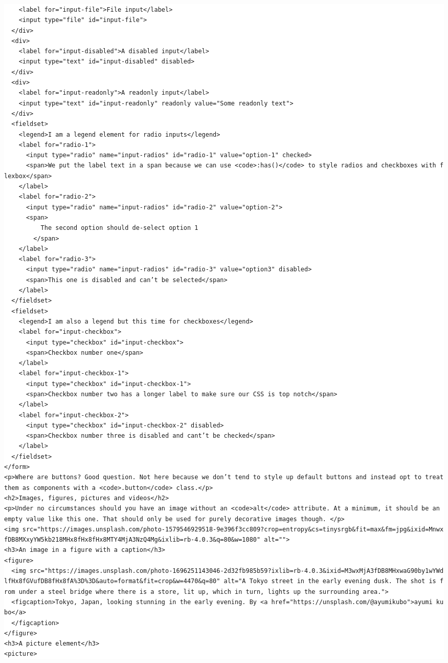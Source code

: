         <label for="input-file">File input</label>
        <input type="file" id="input-file">
      </div>
      <div>
        <label for="input-disabled">A disabled input</label>
        <input type="text" id="input-disabled" disabled>
      </div>
      <div>
        <label for="input-readonly">A readonly input</label>
        <input type="text" id="input-readonly" readonly value="Some readonly text">
      </div>
      <fieldset>
        <legend>I am a legend element for radio inputs</legend>
        <label for="radio-1">
          <input type="radio" name="input-radios" id="radio-1" value="option-1" checked>
          <span>We put the label text in a span because we can use <code>:has()</code> to style radios and checkboxes with flexbox</span>
        </label>
        <label for="radio-2">
          <input type="radio" name="input-radios" id="radio-2" value="option-2">
          <span>
              The second option should de-select option 1
            </span>
        </label>
        <label for="radio-3">
          <input type="radio" name="input-radios" id="radio-3" value="option3" disabled>
          <span>This one is disabled and can’t be selected</span>
        </label>
      </fieldset>
      <fieldset>
        <legend>I am also a legend but this time for checkboxes</legend>
        <label for="input-checkbox">
          <input type="checkbox" id="input-checkbox">
          <span>Checkbox number one</span>
        </label>
        <label for="input-checkbox-1">
          <input type="checkbox" id="input-checkbox-1">
          <span>Checkbox number two has a longer label to make sure our CSS is top notch</span>
        </label>
        <label for="input-checkbox-2">
          <input type="checkbox" id="input-checkbox-2" disabled>
          <span>Checkbox number three is disabled and cant’t be checked</span>
        </label>
      </fieldset>
    </form>
    <p>Where are buttons? Good question. Not here because we don’t tend to style up default buttons and instead opt to treat them as components with a <code>.button</code> class.</p>
    <h2>Images, figures, pictures and videos</h2>
    <p>Under no circumstances should you have an image without an <code>alt</code> attribute. At a minimum, it should be an empty value like this one. That should only be used for purely decorative images though. </p>
    <img src="https://images.unsplash.com/photo-1579546929518-9e396f3cc809?crop=entropy&cs=tinysrgb&fit=max&fm=jpg&ixid=MnwxfDB8MXxyYW5kb218MHx8fHx8fHx8MTY4MjA3NzQ4Mg&ixlib=rb-4.0.3&q=80&w=1080" alt="">
    <h3>An image in a figure with a caption</h3>
    <figure>
      <img src="https://images.unsplash.com/photo-1696251143046-2d32fb985b59?ixlib=rb-4.0.3&ixid=M3wxMjA3fDB8MHxwaG90by1wYWdlfHx8fGVufDB8fHx8fA%3D%3D&auto=format&fit=crop&w=4470&q=80" alt="A Tokyo street in the early evening dusk. The shot is from under a steel bridge where there is a store, lit up, which in turn, lights up the surrounding area.">
      <figcaption>Tokyo, Japan, looking stunning in the early evening. By <a href="https://unsplash.com/@ayumikubo">ayumi kubo</a>
      </figcaption>
    </figure>
    <h3>A picture element</h3>
    <picture>